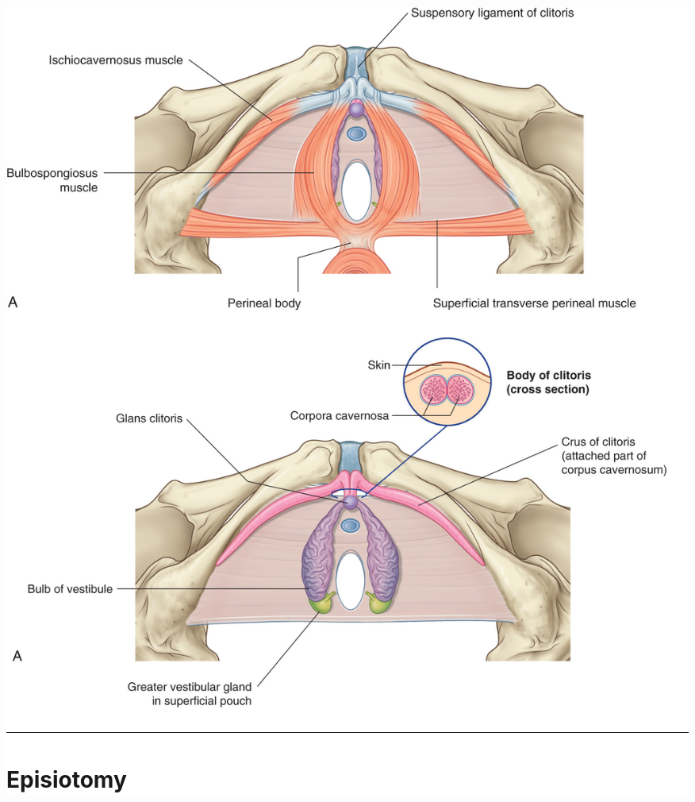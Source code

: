 ![3-s2.jpg](%5B020%5D%20The%20Perineum%208b994fac6a69436e834834f017277e8c/3-s2%2019.jpg)

![3-s2-1.jpg](%5B020%5D%20The%20Perineum%208b994fac6a69436e834834f017277e8c/3-s2-1%209.jpg)

---

# Episiotomy
